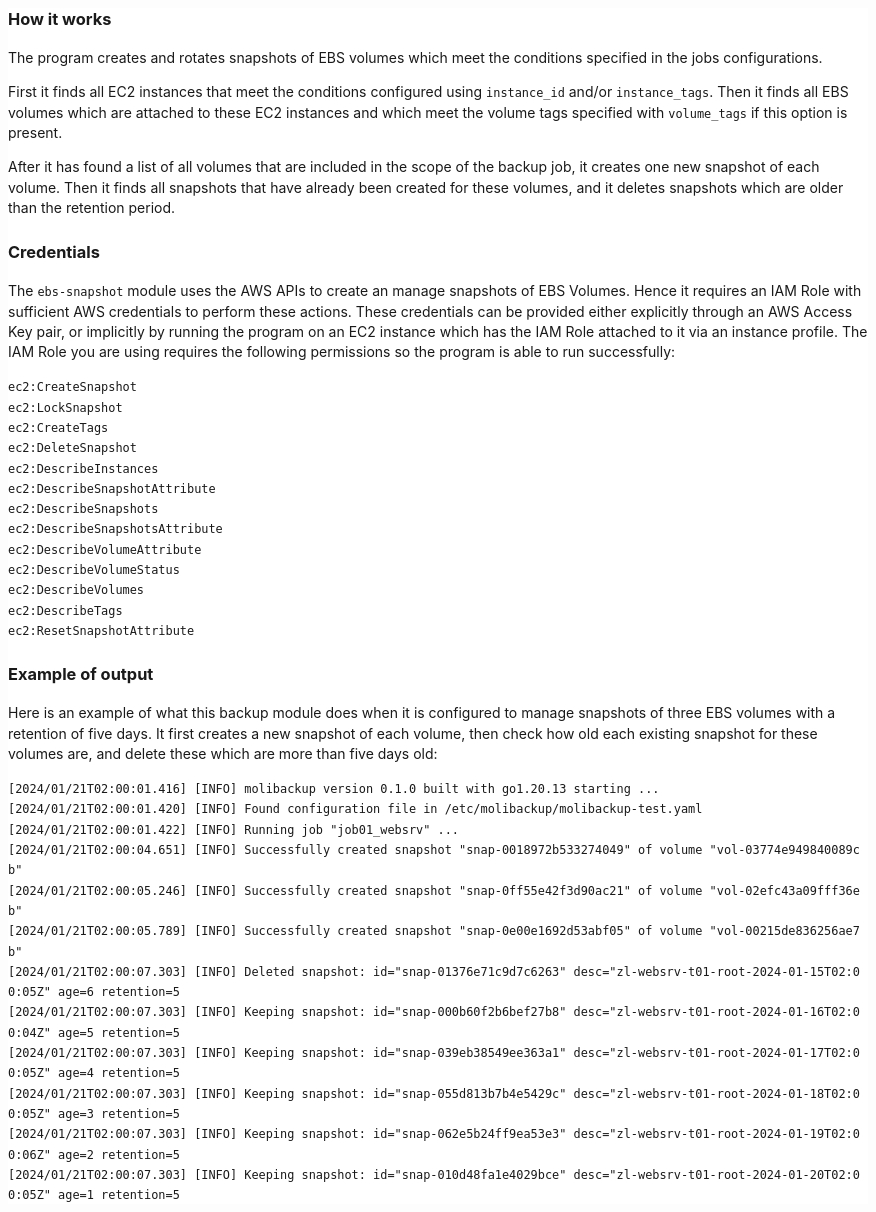 ### How it works
The program creates and rotates snapshots of EBS volumes which meet the conditions
specified in the jobs configurations.

First it finds all EC2 instances that meet the conditions configured using `instance_id`
and/or `instance_tags`. Then it finds all EBS volumes which are attached to these EC2
instances and which meet the volume tags specified with `volume_tags` if this option is
present.

After it has found a list of all volumes that are included in the scope of the backup job,
it creates one new snapshot of each volume. Then it finds all snapshots that have already
been created for these volumes, and it deletes snapshots which are older than the retention
period.

### Credentials
The `ebs-snapshot` module uses the AWS APIs to create an manage snapshots of EBS Volumes.
Hence it requires an IAM Role with sufficient AWS credentials to perform these actions.
These credentials can be provided either explicitly through an AWS Access Key pair, or
implicitly by running the program on an EC2 instance which has the IAM Role attached
to it via an instance profile. The IAM Role you are using requires the following permissions
so the program is able to run successfully:
```
ec2:CreateSnapshot
ec2:LockSnapshot
ec2:CreateTags
ec2:DeleteSnapshot
ec2:DescribeInstances
ec2:DescribeSnapshotAttribute
ec2:DescribeSnapshots
ec2:DescribeSnapshotsAttribute
ec2:DescribeVolumeAttribute
ec2:DescribeVolumeStatus
ec2:DescribeVolumes
ec2:DescribeTags
ec2:ResetSnapshotAttribute
```

### Example of output
Here is an example of what this backup module does when it is configured to manage snapshots
of three EBS volumes with a retention of five days. It first creates a new snapshot of each
volume, then check how old each existing snapshot for these volumes are, and delete these
which are more than five days old:
```
[2024/01/21T02:00:01.416] [INFO] molibackup version 0.1.0 built with go1.20.13 starting ...
[2024/01/21T02:00:01.420] [INFO] Found configuration file in /etc/molibackup/molibackup-test.yaml
[2024/01/21T02:00:01.422] [INFO] Running job "job01_websrv" ...
[2024/01/21T02:00:04.651] [INFO] Successfully created snapshot "snap-0018972b533274049" of volume "vol-03774e949840089cb"
[2024/01/21T02:00:05.246] [INFO] Successfully created snapshot "snap-0ff55e42f3d90ac21" of volume "vol-02efc43a09fff36eb"
[2024/01/21T02:00:05.789] [INFO] Successfully created snapshot "snap-0e00e1692d53abf05" of volume "vol-00215de836256ae7b"
[2024/01/21T02:00:07.303] [INFO] Deleted snapshot: id="snap-01376e71c9d7c6263" desc="zl-websrv-t01-root-2024-01-15T02:00:05Z" age=6 retention=5
[2024/01/21T02:00:07.303] [INFO] Keeping snapshot: id="snap-000b60f2b6bef27b8" desc="zl-websrv-t01-root-2024-01-16T02:00:04Z" age=5 retention=5
[2024/01/21T02:00:07.303] [INFO] Keeping snapshot: id="snap-039eb38549ee363a1" desc="zl-websrv-t01-root-2024-01-17T02:00:05Z" age=4 retention=5
[2024/01/21T02:00:07.303] [INFO] Keeping snapshot: id="snap-055d813b7b4e5429c" desc="zl-websrv-t01-root-2024-01-18T02:00:05Z" age=3 retention=5
[2024/01/21T02:00:07.303] [INFO] Keeping snapshot: id="snap-062e5b24ff9ea53e3" desc="zl-websrv-t01-root-2024-01-19T02:00:06Z" age=2 retention=5
[2024/01/21T02:00:07.303] [INFO] Keeping snapshot: id="snap-010d48fa1e4029bce" desc="zl-websrv-t01-root-2024-01-20T02:00:05Z" age=1 retention=5
```